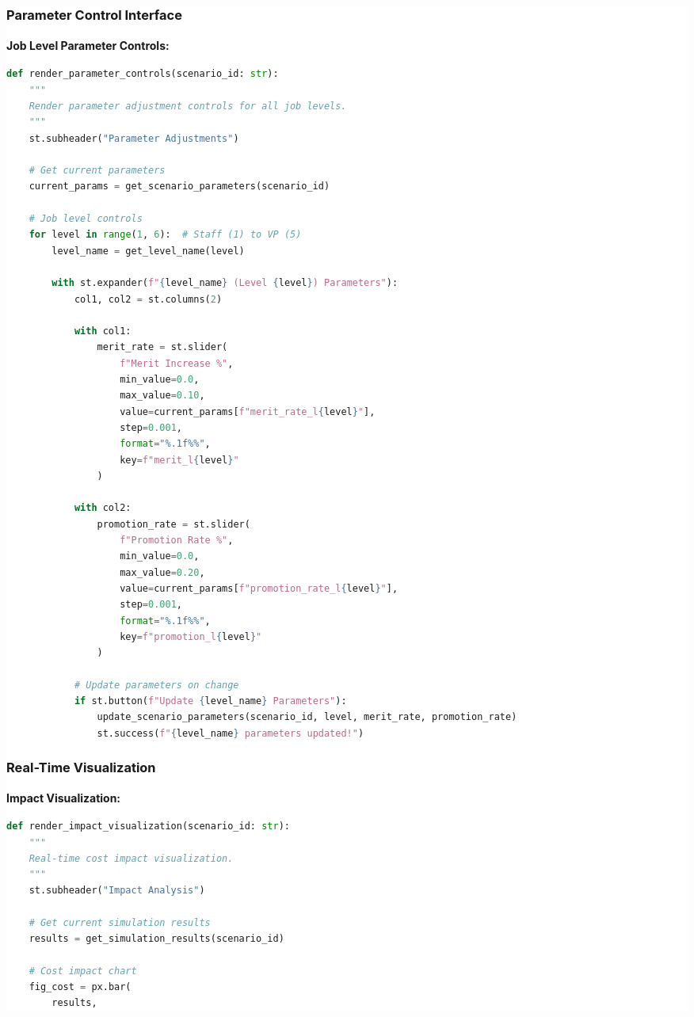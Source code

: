 ### Parameter Control Interface

**Job Level Parameter Controls:**
```python
def render_parameter_controls(scenario_id: str):
    """
    Render parameter adjustment controls for all job levels.
    """
    st.subheader("Parameter Adjustments")

    # Get current parameters
    current_params = get_scenario_parameters(scenario_id)

    # Job level controls
    for level in range(1, 6):  # Staff (1) to VP (5)
        level_name = get_level_name(level)

        with st.expander(f"{level_name} (Level {level}) Parameters"):
            col1, col2 = st.columns(2)

            with col1:
                merit_rate = st.slider(
                    f"Merit Increase %",
                    min_value=0.0,
                    max_value=0.10,
                    value=current_params[f"merit_rate_l{level}"],
                    step=0.001,
                    format="%.1f%%",
                    key=f"merit_l{level}"
                )

            with col2:
                promotion_rate = st.slider(
                    f"Promotion Rate %",
                    min_value=0.0,
                    max_value=0.20,
                    value=current_params[f"promotion_rate_l{level}"],
                    step=0.001,
                    format="%.1f%%",
                    key=f"promotion_l{level}"
                )

            # Update parameters on change
            if st.button(f"Update {level_name} Parameters"):
                update_scenario_parameters(scenario_id, level, merit_rate, promotion_rate)
                st.success(f"{level_name} parameters updated!")
```

### Real-Time Visualization

**Impact Visualization:**
```python
def render_impact_visualization(scenario_id: str):
    """
    Real-time cost impact visualization.
    """
    st.subheader("Impact Analysis")

    # Get current simulation results
    results = get_simulation_results(scenario_id)

    # Cost impact chart
    fig_cost = px.bar(
        results,
```